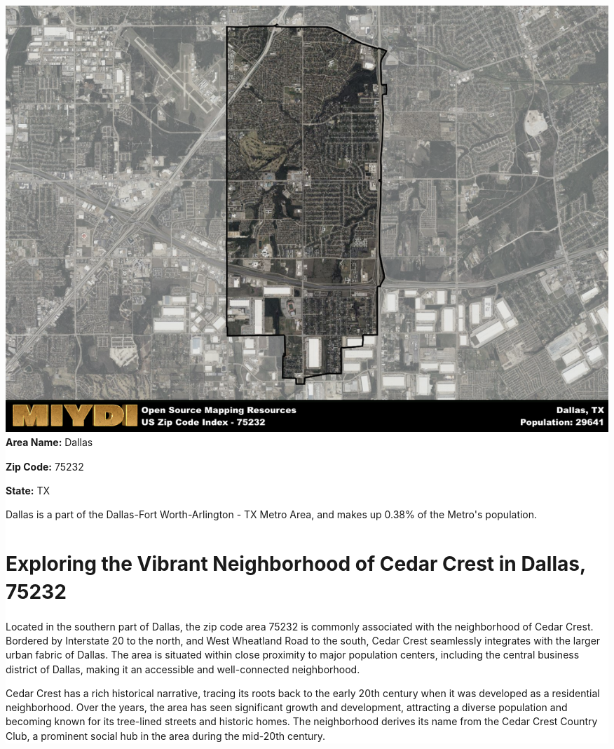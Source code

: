 ![Image Alt Text](../_images/75232.png)
**Area Name:** Dallas

**Zip Code:** 75232

**State:** TX

Dallas is a part of the Dallas-Fort Worth-Arlington - TX Metro Area, and makes up 0.38% of the Metro's population.  

# Exploring the Vibrant Neighborhood of Cedar Crest in Dallas, 75232

Located in the southern part of Dallas, the zip code area 75232 is commonly associated with the neighborhood of Cedar Crest. Bordered by Interstate 20 to the north, and West Wheatland Road to the south, Cedar Crest seamlessly integrates with the larger urban fabric of Dallas. The area is situated within close proximity to major population centers, including the central business district of Dallas, making it an accessible and well-connected neighborhood.

Cedar Crest has a rich historical narrative, tracing its roots back to the early 20th century when it was developed as a residential neighborhood. Over the years, the area has seen significant growth and development, attracting a diverse population and becoming known for its tree-lined streets and historic homes. The neighborhood derives its name from the Cedar Crest Country Club, a prominent social hub in the area during the mid-20th century.
